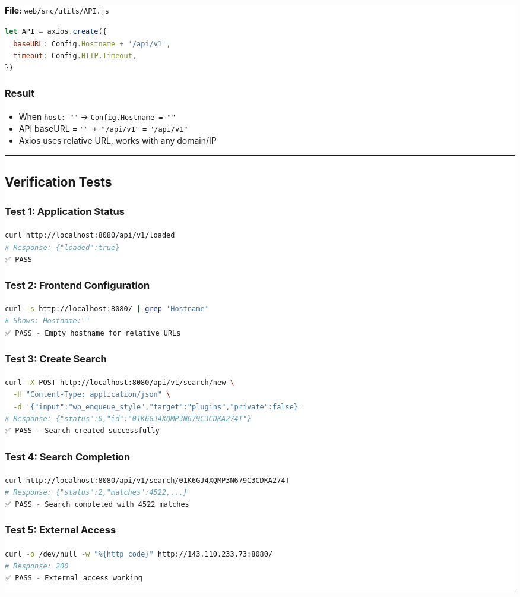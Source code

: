 **File:** `web/src/utils/API.js`
```javascript
let API = axios.create({
  baseURL: Config.Hostname + '/api/v1',
  timeout: Config.HTTP.Timeout,
})
```

### Result
- When `host: ""` → `Config.Hostname = ""`
- API baseURL = `"" + "/api/v1"` = `"/api/v1"`
- Axios uses relative URL, works with any domain/IP

---

## Verification Tests

### Test 1: Application Status
```bash
curl http://localhost:8080/api/v1/loaded
# Response: {"loaded":true}
✅ PASS
```

### Test 2: Frontend Configuration
```bash
curl -s http://localhost:8080/ | grep 'Hostname'
# Shows: Hostname:""
✅ PASS - Empty hostname for relative URLs
```

### Test 3: Create Search
```bash
curl -X POST http://localhost:8080/api/v1/search/new \
  -H "Content-Type: application/json" \
  -d '{"input":"wp_enqueue_style","target":"plugins","private":false}'
# Response: {"status":0,"id":"01K6GJ4XQMP3N679C3CDKA274T"}
✅ PASS - Search created successfully
```

### Test 4: Search Completion
```bash
curl http://localhost:8080/api/v1/search/01K6GJ4XQMP3N679C3CDKA274T
# Response: {"status":2,"matches":4522,...}
✅ PASS - Search completed with 4522 matches
```

### Test 5: External Access
```bash
curl -o /dev/null -w "%{http_code}" http://143.110.233.73:8080/
# Response: 200
✅ PASS - External access working
```

---